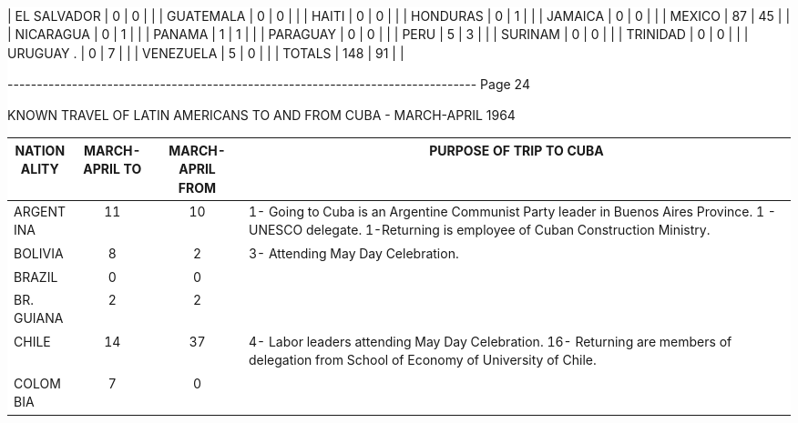 | EL SALVADOR | 0          | 0            |                                                                                                                                                                                                                          |
| GUATEMALA   | 0          | 0            |                                                                                                                                                                                                                          |
| HAITI       | 0          | 0            |                                                                                                                                                                                                                          |
| HONDURAS    | 0          | 1            |                                                                                                                                                                                                                          |
| JAMAICA     | 0          | 0            |                                                                                                                                                                                                                          |
| MEXICO      | 87         | 45           |                                                                                                                                                                                                                          |
| NICARAGUA   | 0          | 1            |                                                                                                                                                                                                                          |
| PANAMA      | 1          | 1            |                                                                                                                                                                                                                          |
| PARAGUAY    | 0          | 0            |                                                                                                                                                                                                                          |
| PERU        | 5          | 3            |                                                                                                                                                                                                                          |
| SURINAM     | 0          | 0            |                                                                                                                                                                                                                          |
| TRINIDAD    | 0          | 0            |                                                                                                                                                                                                                          |
| URUGUAY .   | 0          | 7            |                                                                                                                                                                                                                          |
| VENEZUELA   | 5          | 0            |                                                                                                                                                                                                                          |
| TOTALS      | 148        | 91           |                                                                                                                                                                                                                          |


-------------------------------------------------------------------------------- Page 24

KNOWN TRAVEL OF LATIN AMERICANS TO AND FROM CUBA - MARCH-APRIL 1964

| NATIONALITY | MARCH-APRIL TO | MARCH-APRIL FROM | PURPOSE OF TRIP TO CUBA                                                                                                                                        |
| ----------- | :------------: | :--------------: | -------------------------------------------------------------------------------------------------------------------------------------------------------------- |
| ARGENTINA   |       11       |        10        | 1- Going to Cuba is an Argentine Communist Party leader in Buenos Aires Province. 1 - UNESCO delegate. 1-Returning is employee of Cuban Construction Ministry. |
| BOLIVIA     |       8        |        2         | 3- Attending May Day Celebration.                                                                                                                              |
| BRAZIL      |       0        |        0         |                                                                                                                                                                |
| BR. GUIANA  |       2        |        2         |                                                                                                                                                                |
| CHILE       |       14       |        37        | 4- Labor leaders attending May Day Celebration. 16- Returning are members of delegation from School of Economy of University of Chile.                         |
| COLOMBIA    |       7        |        0         |                                                                                                                                                                |